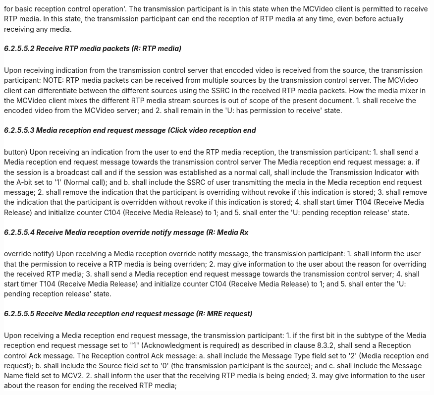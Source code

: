 for basic reception control operation\'. The transmission participant is in
this state when the MCVideo client is permitted to receive RTP media.
In this state, the transmission participant can end the reception of RTP media
at any time, even before actually receiving any media.
##### 6.2.5.5.2 Receive RTP media packets (R: RTP media)
Upon receiving indication from the transmission control server that encoded
video is received from the source, the transmission participant:
NOTE: RTP media packets can be received from multiple sources by the
transmission control server. The MCVideo client can differentiate between the
different sources using the SSRC in the received RTP media packets. How the
media mixer in the MCVideo client mixes the different RTP media stream sources
is out of scope of the present document.
1\. shall receive the encoded video from the MCVideo server; and
2\. shall remain in the \'U: has permission to receive\' state.
##### 6.2.5.5.3 Media reception end request message (Click video reception end
button)
Upon receiving an indication from the user to end the RTP media reception, the
transmission participant:
1\. shall send a Media reception end request message towards the transmission
control server The Media reception end request message:
a. if the session is a broadcast call and if the session was established as a
normal call, shall include the Transmission Indicator with the A-bit set to
\'1\' (Normal call); and
b. shall include the SSRC of user transmitting the media in the Media
reception end request message;
2\. shall remove the indication that the participant is overriding without
revoke if this indication is stored;
3\. shall remove the indication that the participant is overridden without
revoke if this indication is stored;
4\. shall start timer T104 (Receive Media Release) and initialize counter C104
(Receive Media Release) to 1; and
5\. shall enter the \'U: pending reception release\' state.
##### 6.2.5.5.4 Receive Media reception override notify message (R: Media Rx
override notify)
Upon receiving a Media reception override notify message, the transmission
participant:
1\. shall inform the user that the permission to receive a RTP media is being
overriden;
2\. may give information to the user about the reason for overriding the
received RTP media;
3\. shall send a Media reception end request message towards the transmission
control server;
4\. shall start timer T104 (Receive Media Release) and initialize counter C104
(Receive Media Release) to 1; and
5\. shall enter the \'U: pending reception release\' state.
##### 6.2.5.5.5 Receive Media reception end request message (R: MRE request)
Upon receiving a Media reception end request message, the transmission
participant:
1\. if the first bit in the subtype of the Media reception end request message
set to \"1\" (Acknowledgment is required) as described in clause 8.3.2, shall
send a Reception control Ack message. The Reception control Ack message:
a. shall include the Message Type field set to \'2\' (Media reception end
request);
b. shall include the Source field set to \'0\' (the transmission participant
is the source); and
c. shall include the Message Name field set to MCV2.
2\. shall inform the user that the receiving RTP media is being ended;
3\. may give information to the user about the reason for ending the received
RTP media;
